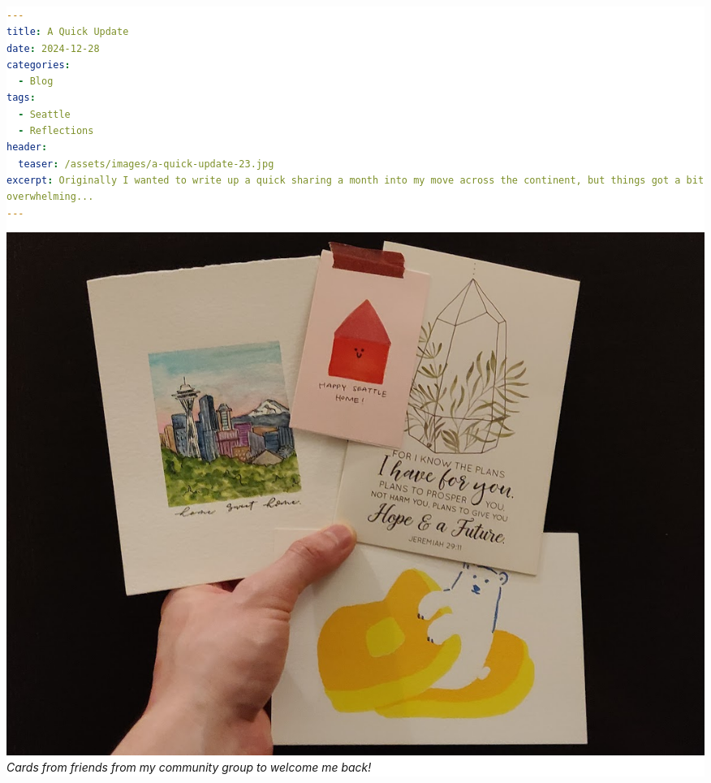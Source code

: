 ```yaml
---
title: A Quick Update
date: 2024-12-28
categories:
  - Blog
tags:
  - Seattle
  - Reflections
header:
  teaser: /assets/images/a-quick-update-23.jpg
excerpt: Originally I wanted to write up a quick sharing a month into my move across the continent, but things got a bit overwhelming...
---
```


![](../assets/images/a-quick-update-23.jpg)
_Cards from friends from my community group to welcome me back!_
